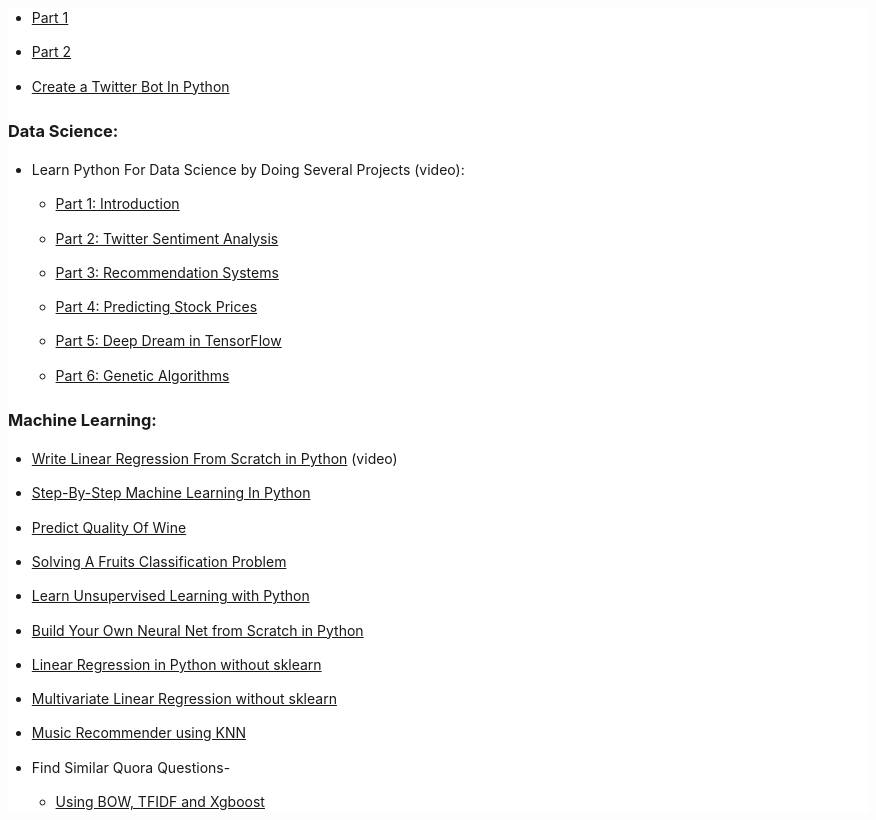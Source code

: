   - [Part 1](https://khashtamov.com/en/how-to-create-a-telegram-bot-using-python/)

  - [Part 2](https://khashtamov.com/en/how-to-deploy-telegram-bot-django/)

- [Create a Twitter Bot In Python](https://medium.freecodecamp.org/creating-a-twitter-bot-in-python-with-tweepy-ac524157a607)

### Data Science:

- Learn Python For Data Science by Doing Several Projects (video):
  - [Part 1: Introduction](https://www.youtube.com/watch?v=T5pRlIbr6gg)

  - [Part 2: Twitter Sentiment Analysis](https://www.youtube.com/watch?v=o_OZdbCzHUA)

  - [Part 3: Recommendation Systems](https://www.youtube.com/watch?v=9gBC9R-msAk&list=PL2-dafEMk2A6QKz1mrk1uIGfHkC1zZ6UU&index=3)

  - [Part 4: Predicting Stock Prices](https://www.youtube.com/watch?v=SSu00IRRraY&index=4&list=PL2-dafEMk2A6QKz1mrk1uIGfHkC1zZ6UU)

  - [Part 5: Deep Dream in TensorFlow](https://www.youtube.com/watch?v=MrBzgvUNr4w&list=PL2-dafEMk2A6QKz1mrk1uIGfHkC1zZ6UU&index=5)

  - [Part 6: Genetic Algorithms](https://www.youtube.com/watch?v=dSofAXnnFrY&index=6&list=PL2-dafEMk2A6QKz1mrk1uIGfHkC1zZ6UU)

### Machine Learning:

- [Write Linear Regression From Scratch in Python](https://www.youtube.com/watch?v=uwwWVAgJBcM) (video)

- [Step-By-Step Machine Learning In Python](https://machinelearningmastery.com/machine-learning-in-python-step-by-step/)

- [Predict Quality Of Wine](https://medium.freecodecamp.org/using-machine-learning-to-predict-the-quality-of-wines-9e2e13d7480d)

- [Solving A Fruits Classification Problem](https://towardsdatascience.com/solving-a-simple-classification-problem-with-python-fruits-lovers-edition-d20ab6b071d2)

- [Learn Unsupervised Learning with Python](https://towardsdatascience.com/unsupervised-learning-with-python-173c51dc7f03)

- [Build Your Own Neural Net from Scratch in Python](https://towardsdatascience.com/how-to-build-your-own-neural-network-from-scratch-in-python-68998a08e4f6)

- [Linear Regression in Python without sklearn](https://medium.com/we-are-orb/linear-regression-in-python-without-scikit-learn-50aef4b8d122)

- [Multivariate Linear Regression without sklearn](https://medium.com/we-are-orb/multivariate-linear-regression-in-python-without-scikit-learn-7091b1d45905)

- [Music Recommender using KNN](https://towardsdatascience.com/how-to-build-a-simple-song-recommender-296fcbc8c85)

- Find Similar Quora Questions-

  - [Using BOW, TFIDF and Xgboost](https://towardsdatascience.com/finding-similar-quora-questions-with-bow-tfidf-and-random-forest-c54ad88d1370)

